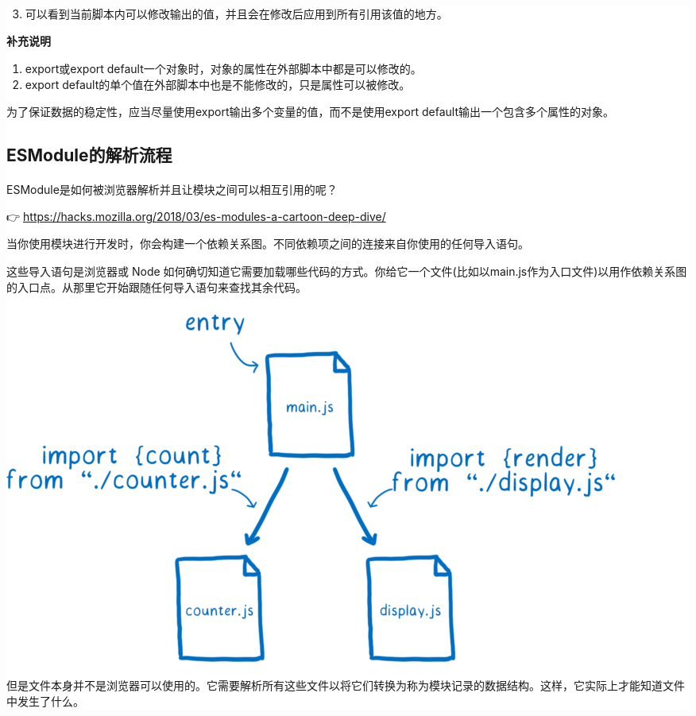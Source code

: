 3. 可以看到当前脚本内可以修改输出的值，并且会在修改后应用到所有引用该值的地方。



**补充说明**

1. export或export default一个对象时，对象的属性在外部脚本中都是可以修改的。
2. export default的单个值在外部脚本中也是不能修改的，只是属性可以被修改。

为了保证数据的稳定性，应当尽量使用export输出多个变量的值，而不是使用export default输出一个包含多个属性的对象。





## ESModule的解析流程

ESModule是如何被浏览器解析并且让模块之间可以相互引用的呢？

👉 https://hacks.mozilla.org/2018/03/es-modules-a-cartoon-deep-dive/

当你使用模块进行开发时，你会构建一个依赖关系图。不同依赖项之间的连接来自你使用的任何导入语句。

这些导入语句是浏览器或 Node 如何确切知道它需要加载哪些代码的方式。你给它一个文件(比如以main.js作为入口文件)以用作依赖关系图的入口点。从那里它开始跟随任何导入语句来查找其余代码。

![](./模块化规范图片/1.png)

但是文件本身并不是浏览器可以使用的。它需要解析所有这些文件以将它们转换为称为模块记录的数据结构。这样，它实际上才能知道文件中发生了什么。

